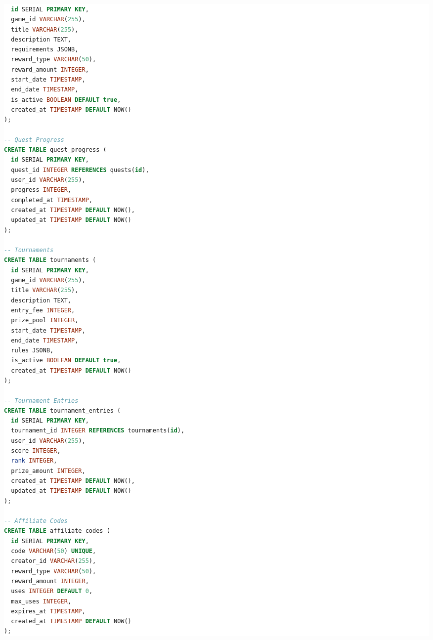 ```sql
  id SERIAL PRIMARY KEY,
  game_id VARCHAR(255),
  title VARCHAR(255),
  description TEXT,
  requirements JSONB,
  reward_type VARCHAR(50),
  reward_amount INTEGER,
  start_date TIMESTAMP,
  end_date TIMESTAMP,
  is_active BOOLEAN DEFAULT true,
  created_at TIMESTAMP DEFAULT NOW()
);

-- Quest Progress
CREATE TABLE quest_progress (
  id SERIAL PRIMARY KEY,
  quest_id INTEGER REFERENCES quests(id),
  user_id VARCHAR(255),
  progress INTEGER,
  completed_at TIMESTAMP,
  created_at TIMESTAMP DEFAULT NOW(),
  updated_at TIMESTAMP DEFAULT NOW()
);

-- Tournaments
CREATE TABLE tournaments (
  id SERIAL PRIMARY KEY,
  game_id VARCHAR(255),
  title VARCHAR(255),
  description TEXT,
  entry_fee INTEGER,
  prize_pool INTEGER,
  start_date TIMESTAMP,
  end_date TIMESTAMP,
  rules JSONB,
  is_active BOOLEAN DEFAULT true,
  created_at TIMESTAMP DEFAULT NOW()
);

-- Tournament Entries
CREATE TABLE tournament_entries (
  id SERIAL PRIMARY KEY,
  tournament_id INTEGER REFERENCES tournaments(id),
  user_id VARCHAR(255),
  score INTEGER,
  rank INTEGER,
  prize_amount INTEGER,
  created_at TIMESTAMP DEFAULT NOW(),
  updated_at TIMESTAMP DEFAULT NOW()
);

-- Affiliate Codes
CREATE TABLE affiliate_codes (
  id SERIAL PRIMARY KEY,
  code VARCHAR(50) UNIQUE,
  creator_id VARCHAR(255),
  reward_type VARCHAR(50),
  reward_amount INTEGER,
  uses INTEGER DEFAULT 0,
  max_uses INTEGER,
  expires_at TIMESTAMP,
  created_at TIMESTAMP DEFAULT NOW()
);
```